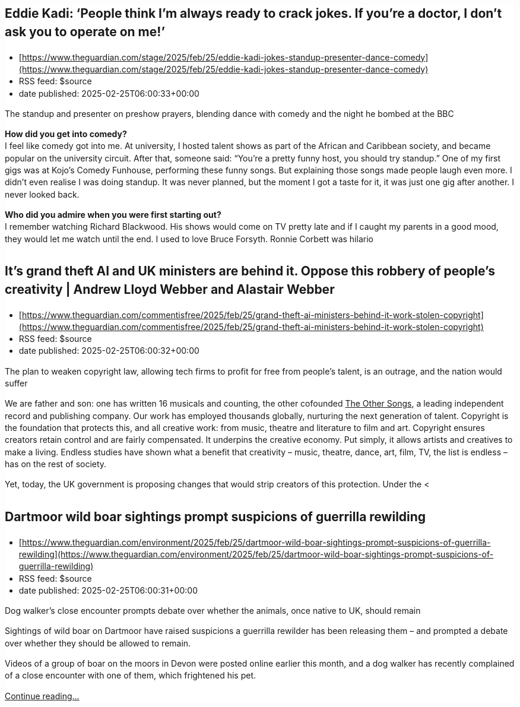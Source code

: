 ## Eddie Kadi: ‘People think I’m always ready to crack jokes. If you’re a doctor, I don’t ask you to operate on me!’
 - [https://www.theguardian.com/stage/2025/feb/25/eddie-kadi-jokes-standup-presenter-dance-comedy](https://www.theguardian.com/stage/2025/feb/25/eddie-kadi-jokes-standup-presenter-dance-comedy)
 - RSS feed: $source
 - date published: 2025-02-25T06:00:33+00:00

<p>The standup and presenter on preshow prayers, blending dance with comedy and the night he bombed at the BBC</p><p><strong>How did you get into comedy?<br></strong>I feel like comedy got into me. At university, I hosted talent shows as part of the African and Caribbean society, and became popular on the university circuit. After that, someone said: “You’re a pretty funny host, you should try standup.” One of my first gigs was at Kojo’s Comedy Funhouse, performing these funny songs. But explaining those songs made people laugh even more. I didn’t even realise I was doing standup. It was never planned, but the moment I got a taste for it, it was just one gig after another. I never looked back.</p><p><strong>Who did you admire when you were first starting out?<br></strong>I remember watching Richard Blackwood. His shows would come on TV pretty late and if I caught my parents in a good mood, they would let me watch until the end. I used to love Bruce Forsyth. Ronnie Corbett was hilario

## It’s grand theft AI and UK ministers are behind it. Oppose this robbery of people’s creativity | Andrew Lloyd Webber and Alastair Webber
 - [https://www.theguardian.com/commentisfree/2025/feb/25/grand-theft-ai-ministers-behind-it-work-stolen-copyright](https://www.theguardian.com/commentisfree/2025/feb/25/grand-theft-ai-ministers-behind-it-work-stolen-copyright)
 - RSS feed: $source
 - date published: 2025-02-25T06:00:32+00:00

<p>The plan to weaken copyright law, allowing tech firms to profit for free from people’s talent, is an outrage, and the nation would suffer</p><p>We are father and son: one has written 16 musicals and counting, the other cofounded <a href="https://www.instagram.com/theothersongs/?hl=en">The Other Songs</a>, a leading independent record and publishing company. Our work has employed thousands globally, nurturing the next generation of talent. Copyright is the foundation that protects this, and all creative work: from music, theatre and literature to film and art. Copyright ensures creators retain control and are fairly compensated. It underpins the creative economy. Put simply, it allows artists and creatives to make a living. Endless studies have shown what a benefit that creativity – music, theatre, dance, art, film, TV, the list is endless – has on the rest of society.</p><p>Yet, today, the UK government is proposing changes that would strip creators of this protection. Under the <

## Dartmoor wild boar sightings prompt suspicions of guerrilla rewilding
 - [https://www.theguardian.com/environment/2025/feb/25/dartmoor-wild-boar-sightings-prompt-suspicions-of-guerrilla-rewilding](https://www.theguardian.com/environment/2025/feb/25/dartmoor-wild-boar-sightings-prompt-suspicions-of-guerrilla-rewilding)
 - RSS feed: $source
 - date published: 2025-02-25T06:00:31+00:00

<p>Dog walker’s close encounter prompts debate over whether the animals, once native to UK, should remain</p><p>Sightings of wild boar on Dartmoor have raised suspicions a guerrilla rewilder has been releasing them – and prompted a debate over whether they should be allowed to remain.</p><p>Videos of a group of boar on the moors in Devon were posted online earlier this month, and a dog walker has recently complained of a close encounter with one of them, which frightened his pet.</p> <a href="https://www.theguardian.com/environment/2025/feb/25/dartmoor-wild-boar-sightings-prompt-suspicions-of-guerrilla-rewilding">Continue reading...</a>
